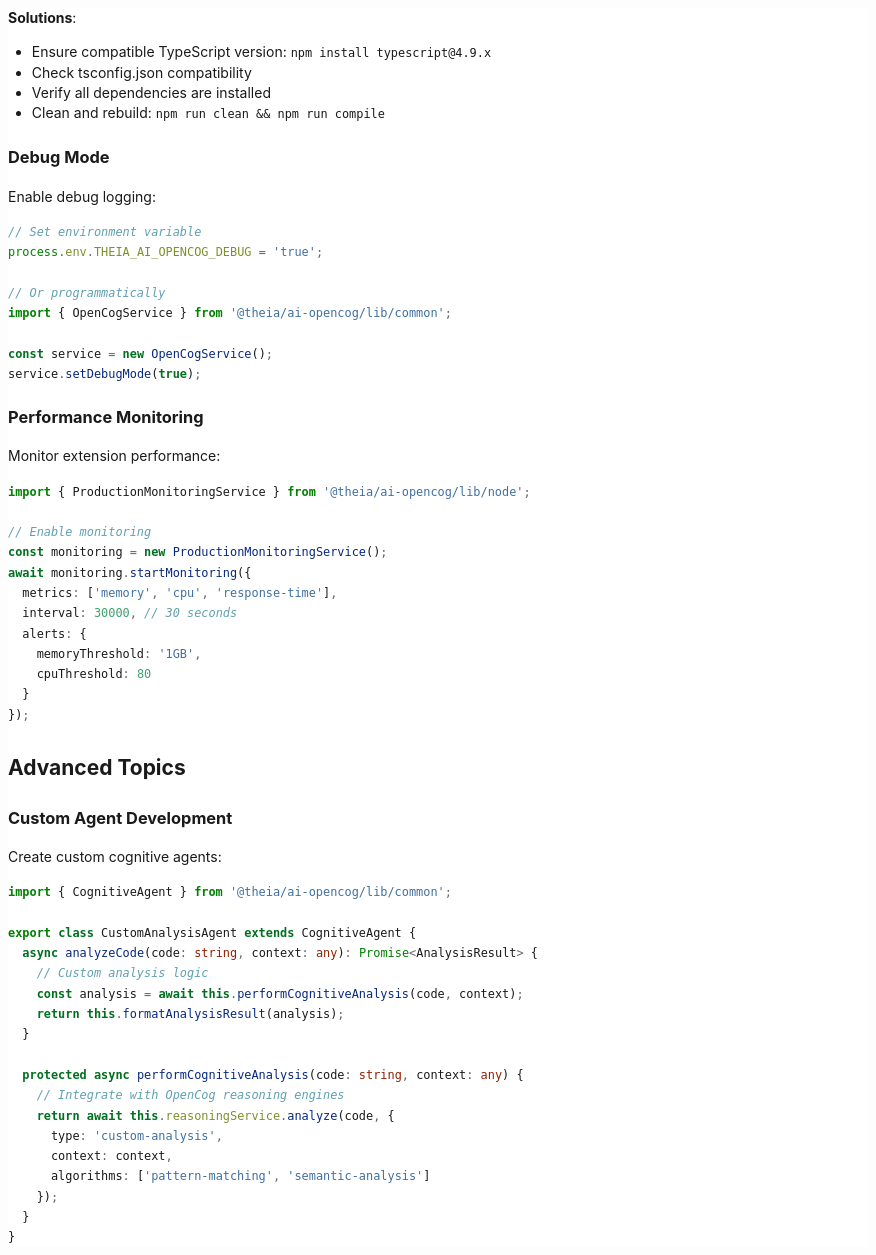 **Solutions**:
- Ensure compatible TypeScript version: `npm install typescript@4.9.x`
- Check tsconfig.json compatibility
- Verify all dependencies are installed
- Clean and rebuild: `npm run clean && npm run compile`

### Debug Mode

Enable debug logging:

```typescript
// Set environment variable
process.env.THEIA_AI_OPENCOG_DEBUG = 'true';

// Or programmatically
import { OpenCogService } from '@theia/ai-opencog/lib/common';

const service = new OpenCogService();
service.setDebugMode(true);
```

### Performance Monitoring

Monitor extension performance:

```typescript
import { ProductionMonitoringService } from '@theia/ai-opencog/lib/node';

// Enable monitoring
const monitoring = new ProductionMonitoringService();
await monitoring.startMonitoring({
  metrics: ['memory', 'cpu', 'response-time'],
  interval: 30000, // 30 seconds
  alerts: {
    memoryThreshold: '1GB',
    cpuThreshold: 80
  }
});
```

## Advanced Topics

### Custom Agent Development

Create custom cognitive agents:

```typescript
import { CognitiveAgent } from '@theia/ai-opencog/lib/common';

export class CustomAnalysisAgent extends CognitiveAgent {
  async analyzeCode(code: string, context: any): Promise<AnalysisResult> {
    // Custom analysis logic
    const analysis = await this.performCognitiveAnalysis(code, context);
    return this.formatAnalysisResult(analysis);
  }
  
  protected async performCognitiveAnalysis(code: string, context: any) {
    // Integrate with OpenCog reasoning engines
    return await this.reasoningService.analyze(code, {
      type: 'custom-analysis',
      context: context,
      algorithms: ['pattern-matching', 'semantic-analysis']
    });
  }
}
```